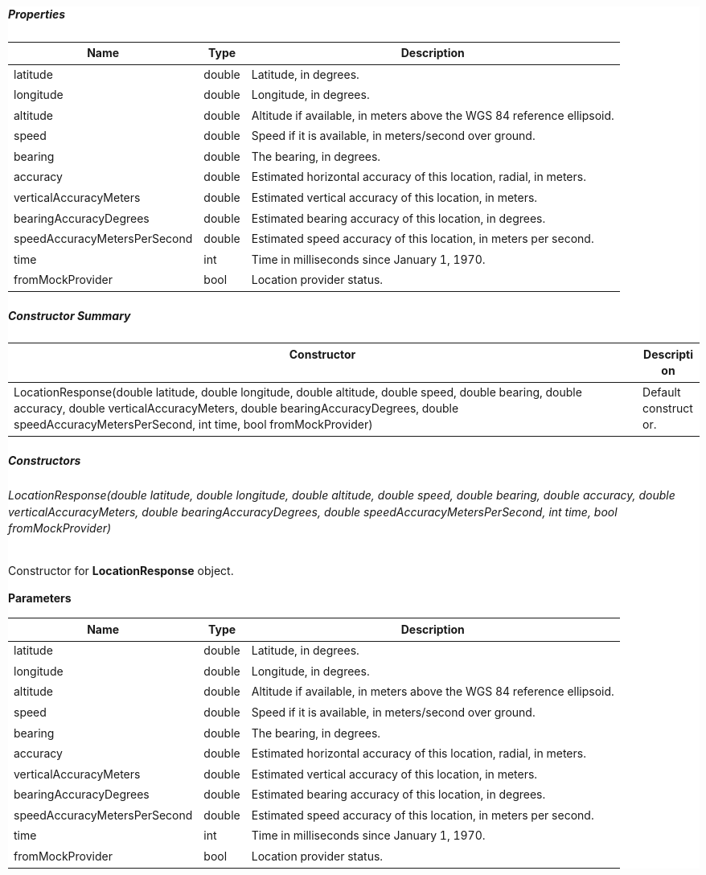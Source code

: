 ##### Properties

| Name                         | Type   | Description                                                  |
| ---------------------------- | ------ | ------------------------------------------------------------ |
| latitude                     | double | Latitude, in degrees.                                        |
| longitude                    | double | Longitude, in degrees.                                       |
| altitude                     | double | Altitude if available, in meters above the WGS 84 reference ellipsoid. |
| speed                        | double | Speed if it is available, in meters/second over ground.      |
| bearing                      | double | The bearing, in degrees.                                     |
| accuracy                     | double | Estimated horizontal accuracy of this location, radial, in meters. |
| verticalAccuracyMeters       | double | Estimated vertical accuracy of this location, in meters.     |
| bearingAccuracyDegrees       | double | Estimated bearing accuracy of this location, in degrees.     |
| speedAccuracyMetersPerSecond | double | Estimated speed accuracy of this location, in meters per second. |
| time                         | int    | Time in milliseconds since January 1, 1970.                  |
| fromMockProvider             | bool   | Location provider status.                                    |

##### Constructor Summary

| Constructor                                                  | Description          |
| ------------------------------------------------------------ | -------------------- |
| LocationResponse(double latitude, double longitude, double altitude, double speed, double bearing, double accuracy, double verticalAccuracyMeters, double bearingAccuracyDegrees, double speedAccuracyMetersPerSecond, int time, bool fromMockProvider) | Default constructor. |

##### Constructors

###### LocationResponse(double latitude, double longitude, double altitude, double speed, double bearing, double accuracy, double verticalAccuracyMeters, double bearingAccuracyDegrees, double speedAccuracyMetersPerSecond, int time, bool fromMockProvider)  

Constructor for **LocationResponse** object.

**Parameters**

| Name                         | Type   | Description                                                  |
| ---------------------------- | ------ | ------------------------------------------------------------ |
| latitude                     | double | Latitude, in degrees.                                        |
| longitude                    | double | Longitude, in degrees.                                       |
| altitude                     | double | Altitude if available, in meters above the WGS 84 reference ellipsoid. |
| speed                        | double | Speed if it is available, in meters/second over ground.      |
| bearing                      | double | The bearing, in degrees.                                     |
| accuracy                     | double | Estimated horizontal accuracy of this location, radial, in meters. |
| verticalAccuracyMeters       | double | Estimated vertical accuracy of this location, in meters.     |
| bearingAccuracyDegrees       | double | Estimated bearing accuracy of this location, in degrees.     |
| speedAccuracyMetersPerSecond | double | Estimated speed accuracy of this location, in meters per second. |
| time                         | int    | Time in milliseconds since January 1, 1970.                  |
| fromMockProvider             | bool   | Location provider status.                                    |
